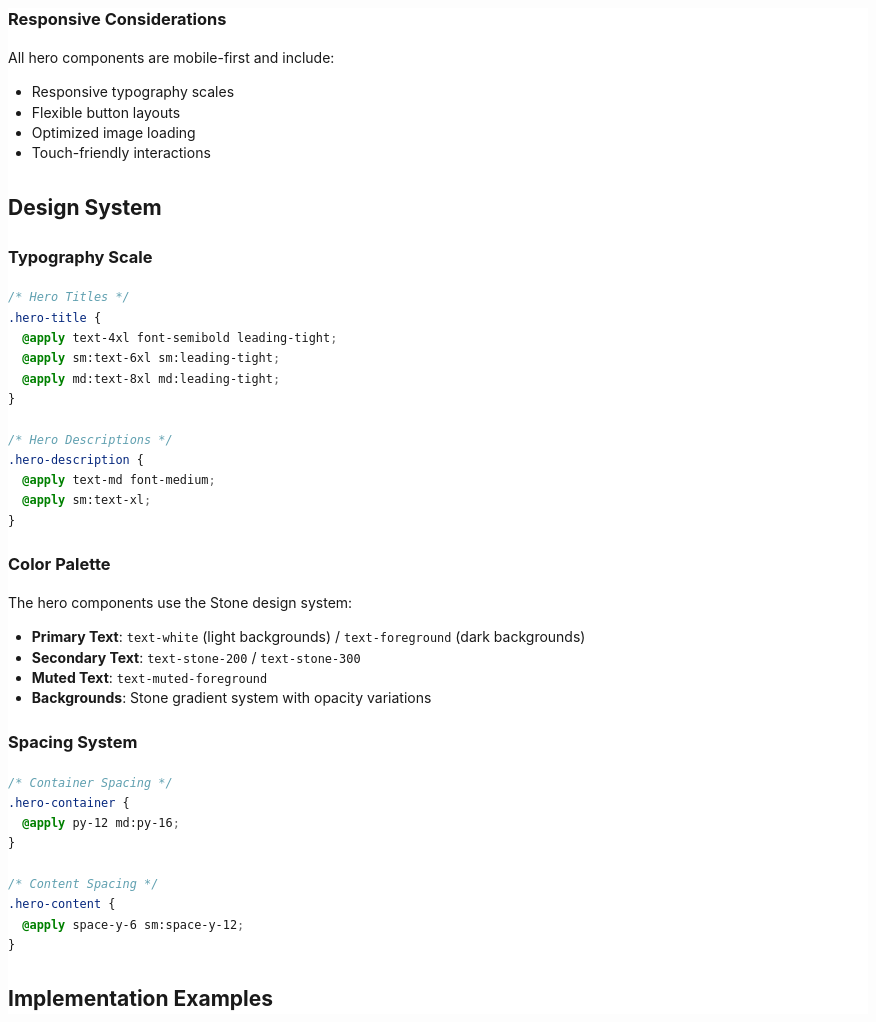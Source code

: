 ### Responsive Considerations

All hero components are mobile-first and include:
- Responsive typography scales
- Flexible button layouts
- Optimized image loading
- Touch-friendly interactions

## Design System

### Typography Scale

```css
/* Hero Titles */
.hero-title {
  @apply text-4xl font-semibold leading-tight;
  @apply sm:text-6xl sm:leading-tight;
  @apply md:text-8xl md:leading-tight;
}

/* Hero Descriptions */
.hero-description {
  @apply text-md font-medium;
  @apply sm:text-xl;
}
```

### Color Palette

The hero components use the Stone design system:

- **Primary Text**: `text-white` (light backgrounds) / `text-foreground` (dark backgrounds)
- **Secondary Text**: `text-stone-200` / `text-stone-300`
- **Muted Text**: `text-muted-foreground`
- **Backgrounds**: Stone gradient system with opacity variations

### Spacing System

```css
/* Container Spacing */
.hero-container {
  @apply py-12 md:py-16;
}

/* Content Spacing */
.hero-content {
  @apply space-y-6 sm:space-y-12;
}
```

## Implementation Examples
